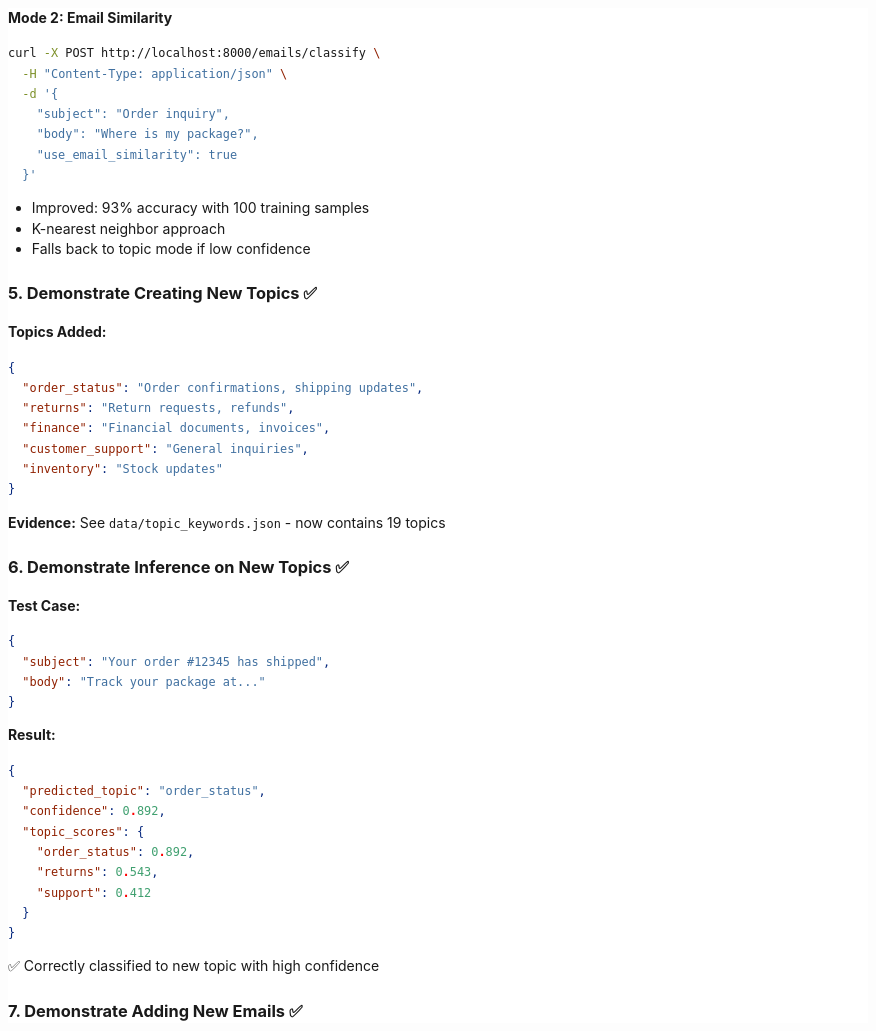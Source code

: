 **Mode 2: Email Similarity**
```bash
curl -X POST http://localhost:8000/emails/classify \
  -H "Content-Type: application/json" \
  -d '{
    "subject": "Order inquiry",
    "body": "Where is my package?",
    "use_email_similarity": true
  }'
```
- Improved: 93% accuracy with 100 training samples
- K-nearest neighbor approach
- Falls back to topic mode if low confidence

### 5. Demonstrate Creating New Topics ✅

**Topics Added:**
```json
{
  "order_status": "Order confirmations, shipping updates",
  "returns": "Return requests, refunds",
  "finance": "Financial documents, invoices",
  "customer_support": "General inquiries",
  "inventory": "Stock updates"
}
```

**Evidence:** See `data/topic_keywords.json` - now contains 19 topics

### 6. Demonstrate Inference on New Topics ✅

**Test Case:**
```json
{
  "subject": "Your order #12345 has shipped",
  "body": "Track your package at..."
}
```

**Result:**
```json
{
  "predicted_topic": "order_status",
  "confidence": 0.892,
  "topic_scores": {
    "order_status": 0.892,
    "returns": 0.543,
    "support": 0.412
  }
}
```

✅ Correctly classified to new topic with high confidence

### 7. Demonstrate Adding New Emails ✅
